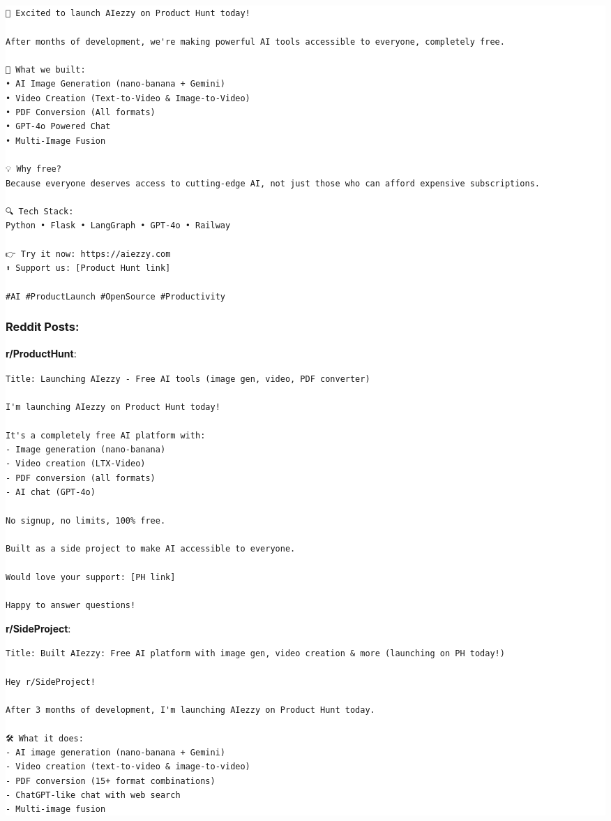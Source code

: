 ```
🚀 Excited to launch AIezzy on Product Hunt today!

After months of development, we're making powerful AI tools accessible to everyone, completely free.

🎯 What we built:
• AI Image Generation (nano-banana + Gemini)
• Video Creation (Text-to-Video & Image-to-Video)
• PDF Conversion (All formats)
• GPT-4o Powered Chat
• Multi-Image Fusion

💡 Why free?
Because everyone deserves access to cutting-edge AI, not just those who can afford expensive subscriptions.

🔍 Tech Stack:
Python • Flask • LangGraph • GPT-4o • Railway

👉 Try it now: https://aiezzy.com
⬆️ Support us: [Product Hunt link]

#AI #ProductLaunch #OpenSource #Productivity
```

### **Reddit Posts**:

**r/ProductHunt**:
```
Title: Launching AIezzy - Free AI tools (image gen, video, PDF converter)

I'm launching AIezzy on Product Hunt today!

It's a completely free AI platform with:
- Image generation (nano-banana)
- Video creation (LTX-Video)
- PDF conversion (all formats)
- AI chat (GPT-4o)

No signup, no limits, 100% free.

Built as a side project to make AI accessible to everyone.

Would love your support: [PH link]

Happy to answer questions!
```

**r/SideProject**:
```
Title: Built AIezzy: Free AI platform with image gen, video creation & more (launching on PH today!)

Hey r/SideProject!

After 3 months of development, I'm launching AIezzy on Product Hunt today.

🛠️ What it does:
- AI image generation (nano-banana + Gemini)
- Video creation (text-to-video & image-to-video)
- PDF conversion (15+ format combinations)
- ChatGPT-like chat with web search
- Multi-image fusion

```